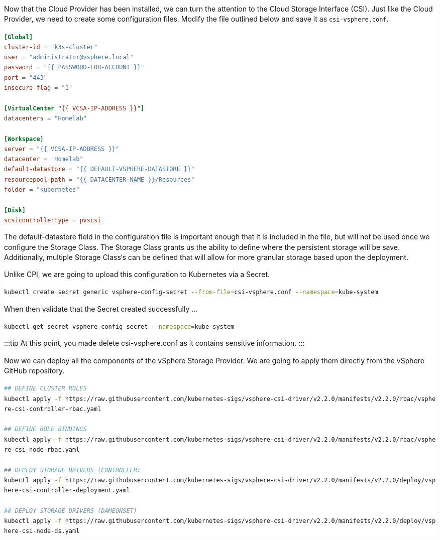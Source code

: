Now that the Cloud Provider has been installed, we can turn the attention to the Cloud Storage Interface (CSI). Just like the Cloud Provider, we need to create some configuration files. Modify the file outlined below and save it as `csi-vsphere.conf`.

``` conf title="csi-vsphere.conf"
[Global]
cluster-id = "k3s-cluster"
user = "administrator@vsphere.local"
password = "{{ PASSWORD-FOR-ACCOUNT }}"
port = "443"
insecure-flag = "1"

[VirtualCenter "{{ VCSA-IP-ADDRESS }}"]
datacenters = "Homelab"

[Workspace]
server = "{{ VCSA-IP-ADDRESS }}"
datacenter = "Homelab"
default-datastore = "{{ DEFAULT-VSPHERE-DATASTORE }}"
resourcepool-path = "{{ DATACENTER-NAME }}/Resources"
folder = "kubernetes"

[Disk]
scsicontrollertype = pvscsi
```

The default-datastore field in the configuration file is important enough that it is included in the file, but will not be used once we configure the Storage Class. The Storage Class grants us the ability to define where the persistent storage will be save. Additionally, multiple Storage Class‘s can be defined that will allow for more granular storage based upon the deployment.

Unlike CPI, we are going to upload this configuration to Kubernetes via a Secret.

``` bash
kubectl create secret generic vsphere-config-secret --from-file=csi-vsphere.conf --namespace=kube-system
```

When then validate that the Secret created successfully …

``` bash
kubectl get secret vsphere-config-secret --namespace=kube-system
```

:::tip
At this point, you made delete csi-vsphere.conf as it contains sensitive information.
:::

Now we can deploy all the components of the vSphere Storage Provider. We are going to apply them directly from the vSphere GitHub repository.

``` bash
## DEFINE CLUSTER ROLES
kubectl apply -f https://raw.githubusercontent.com/kubernetes-sigs/vsphere-csi-driver/v2.2.0/manifests/v2.2.0/rbac/vsphere-csi-controller-rbac.yaml

## DEFINE ROLE BINDINGS
kubectl apply -f https://raw.githubusercontent.com/kubernetes-sigs/vsphere-csi-driver/v2.2.0/manifests/v2.2.0/rbac/vsphere-csi-node-rbac.yaml

## DEPLOY STORAGE DRIVERS (CONTROLLER)
kubectl apply -f https://raw.githubusercontent.com/kubernetes-sigs/vsphere-csi-driver/v2.2.0/manifests/v2.2.0/deploy/vsphere-csi-controller-deployment.yaml

## DEPLOY STORAGE DRIVERS (DAMEONSET)
kubectl apply -f https://raw.githubusercontent.com/kubernetes-sigs/vsphere-csi-driver/v2.2.0/manifests/v2.2.0/deploy/vsphere-csi-node-ds.yaml
```
